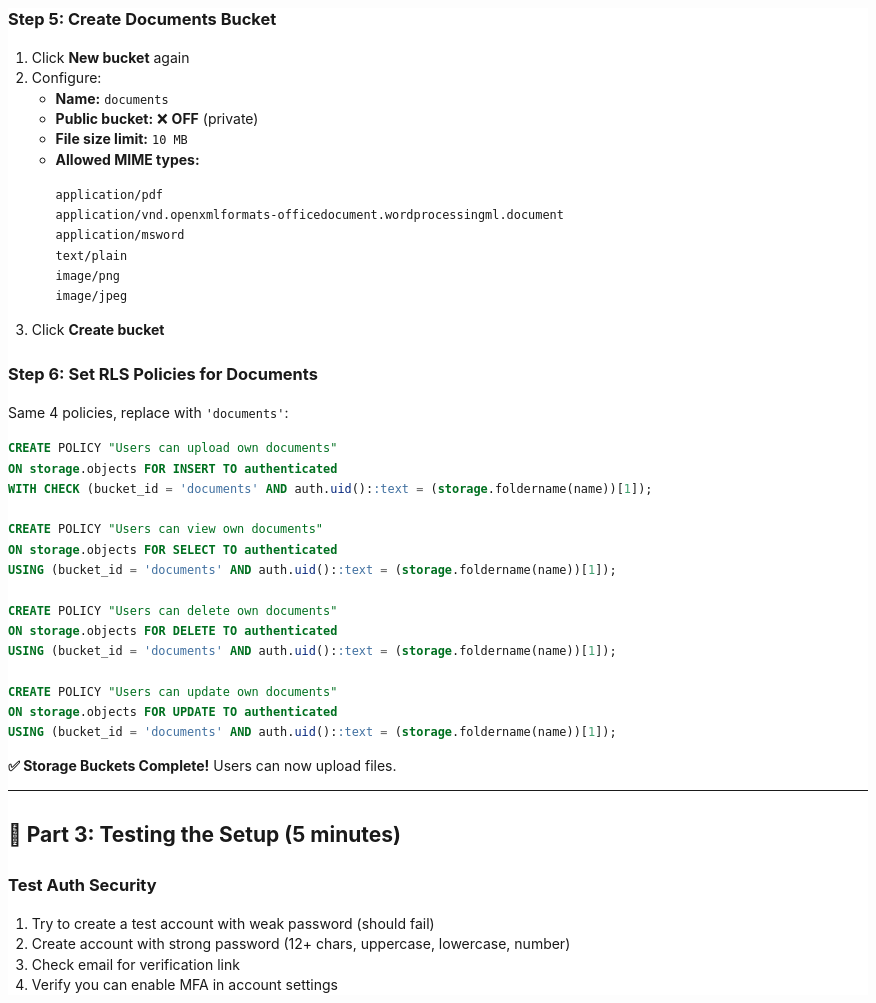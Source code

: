 ### Step 5: Create Documents Bucket

1. Click **New bucket** again
2. Configure:
   - **Name:** `documents`
   - **Public bucket:** ❌ **OFF** (private)
   - **File size limit:** `10 MB`
   - **Allowed MIME types:**
     ```
     application/pdf
     application/vnd.openxmlformats-officedocument.wordprocessingml.document
     application/msword
     text/plain
     image/png
     image/jpeg
     ```
3. Click **Create bucket**

### Step 6: Set RLS Policies for Documents

Same 4 policies, replace with `'documents'`:

```sql
CREATE POLICY "Users can upload own documents"
ON storage.objects FOR INSERT TO authenticated
WITH CHECK (bucket_id = 'documents' AND auth.uid()::text = (storage.foldername(name))[1]);

CREATE POLICY "Users can view own documents"
ON storage.objects FOR SELECT TO authenticated
USING (bucket_id = 'documents' AND auth.uid()::text = (storage.foldername(name))[1]);

CREATE POLICY "Users can delete own documents"
ON storage.objects FOR DELETE TO authenticated
USING (bucket_id = 'documents' AND auth.uid()::text = (storage.foldername(name))[1]);

CREATE POLICY "Users can update own documents"
ON storage.objects FOR UPDATE TO authenticated
USING (bucket_id = 'documents' AND auth.uid()::text = (storage.foldername(name))[1]);
```

**✅ Storage Buckets Complete!** Users can now upload files.

---

## 🧪 Part 3: Testing the Setup (5 minutes)

### Test Auth Security

1. Try to create a test account with weak password (should fail)
2. Create account with strong password (12+ chars, uppercase, lowercase, number)
3. Check email for verification link
4. Verify you can enable MFA in account settings

